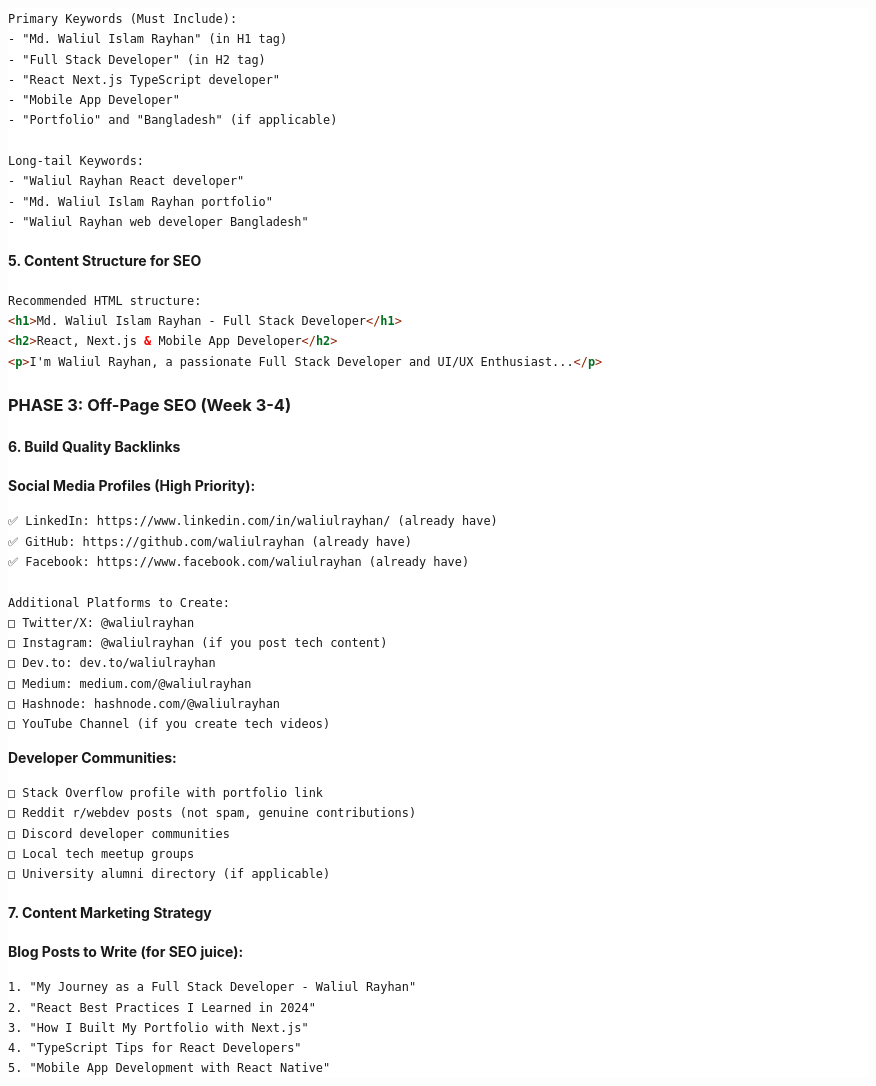 ```
Primary Keywords (Must Include):
- "Md. Waliul Islam Rayhan" (in H1 tag)
- "Full Stack Developer" (in H2 tag)
- "React Next.js TypeScript developer"
- "Mobile App Developer"
- "Portfolio" and "Bangladesh" (if applicable)

Long-tail Keywords:
- "Waliul Rayhan React developer"
- "Md. Waliul Islam Rayhan portfolio"
- "Waliul Rayhan web developer Bangladesh"
```

#### 5. **Content Structure for SEO**
```html
Recommended HTML structure:
<h1>Md. Waliul Islam Rayhan - Full Stack Developer</h1>
<h2>React, Next.js & Mobile App Developer</h2>
<p>I'm Waliul Rayhan, a passionate Full Stack Developer and UI/UX Enthusiast...</p>
```

### **PHASE 3: Off-Page SEO (Week 3-4)**

#### 6. **Build Quality Backlinks**

**Social Media Profiles (High Priority):**
```
✅ LinkedIn: https://www.linkedin.com/in/waliulrayhan/ (already have)
✅ GitHub: https://github.com/waliulrayhan (already have)
✅ Facebook: https://www.facebook.com/waliulrayhan (already have)

Additional Platforms to Create:
□ Twitter/X: @waliulrayhan
□ Instagram: @waliulrayhan (if you post tech content)
□ Dev.to: dev.to/waliulrayhan
□ Medium: medium.com/@waliulrayhan
□ Hashnode: hashnode.com/@waliulrayhan
□ YouTube Channel (if you create tech videos)
```

**Developer Communities:**
```
□ Stack Overflow profile with portfolio link
□ Reddit r/webdev posts (not spam, genuine contributions)
□ Discord developer communities
□ Local tech meetup groups
□ University alumni directory (if applicable)
```

#### 7. **Content Marketing Strategy**

**Blog Posts to Write (for SEO juice):**
```
1. "My Journey as a Full Stack Developer - Waliul Rayhan"
2. "React Best Practices I Learned in 2024"
3. "How I Built My Portfolio with Next.js"
4. "TypeScript Tips for React Developers"
5. "Mobile App Development with React Native"
```
